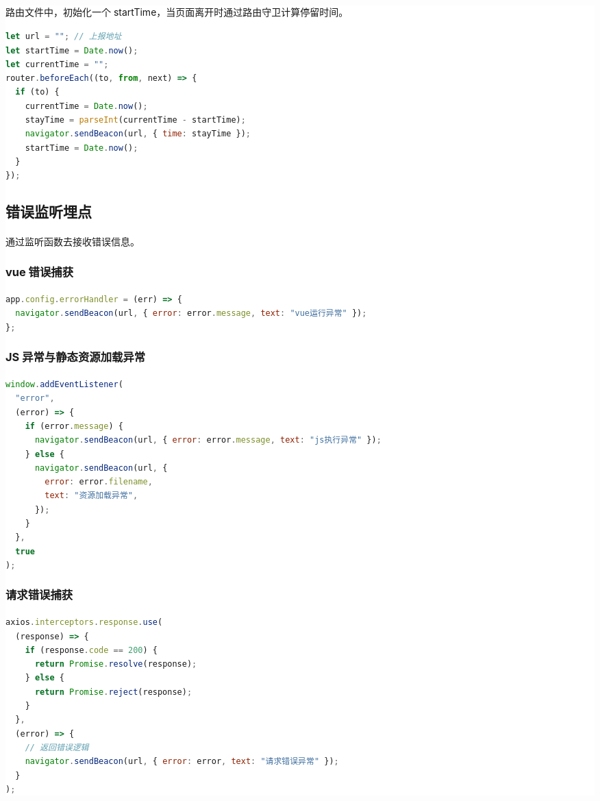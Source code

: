 路由文件中，初始化一个 startTime，当页面离开时通过路由守卫计算停留时间。

```js
let url = ""; // 上报地址
let startTime = Date.now();
let currentTime = "";
router.beforeEach((to, from, next) => {
  if (to) {
    currentTime = Date.now();
    stayTime = parseInt(currentTime - startTime);
    navigator.sendBeacon(url, { time: stayTime });
    startTime = Date.now();
  }
});
```

## 错误监听埋点

通过监听函数去接收错误信息。

### vue 错误捕获

```js
app.config.errorHandler = (err) => {
  navigator.sendBeacon(url, { error: error.message, text: "vue运行异常" });
};
```

### JS 异常与静态资源加载异常

```js
window.addEventListener(
  "error",
  (error) => {
    if (error.message) {
      navigator.sendBeacon(url, { error: error.message, text: "js执行异常" });
    } else {
      navigator.sendBeacon(url, {
        error: error.filename,
        text: "资源加载异常",
      });
    }
  },
  true
);
```

### 请求错误捕获

```js
axios.interceptors.response.use(
  (response) => {
    if (response.code == 200) {
      return Promise.resolve(response);
    } else {
      return Promise.reject(response);
    }
  },
  (error) => {
    // 返回错误逻辑
    navigator.sendBeacon(url, { error: error, text: "请求错误异常" });
  }
);
```
